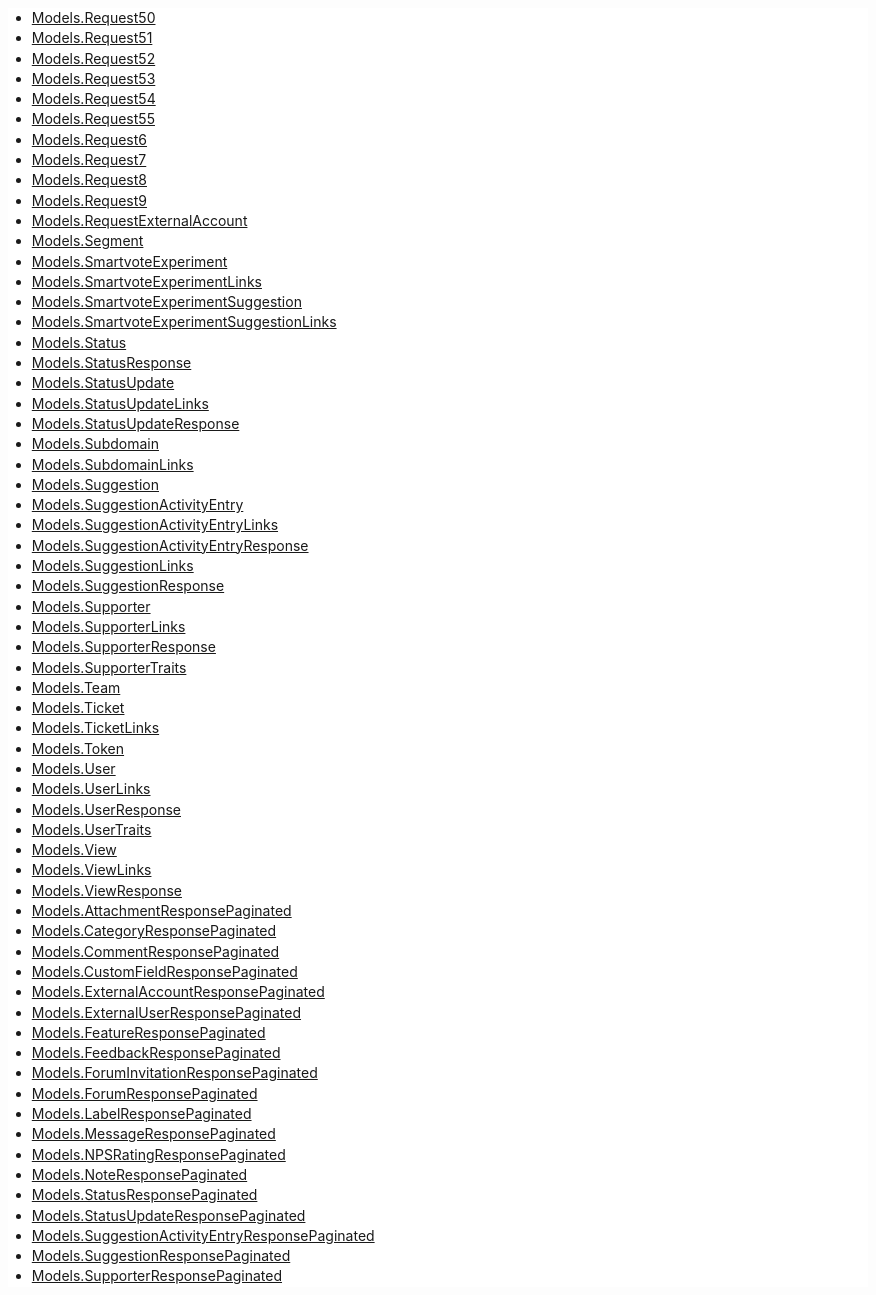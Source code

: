  - [Models.Request50](docs/Request50.md)
 - [Models.Request51](docs/Request51.md)
 - [Models.Request52](docs/Request52.md)
 - [Models.Request53](docs/Request53.md)
 - [Models.Request54](docs/Request54.md)
 - [Models.Request55](docs/Request55.md)
 - [Models.Request6](docs/Request6.md)
 - [Models.Request7](docs/Request7.md)
 - [Models.Request8](docs/Request8.md)
 - [Models.Request9](docs/Request9.md)
 - [Models.RequestExternalAccount](docs/RequestExternalAccount.md)
 - [Models.Segment](docs/Segment.md)
 - [Models.SmartvoteExperiment](docs/SmartvoteExperiment.md)
 - [Models.SmartvoteExperimentLinks](docs/SmartvoteExperimentLinks.md)
 - [Models.SmartvoteExperimentSuggestion](docs/SmartvoteExperimentSuggestion.md)
 - [Models.SmartvoteExperimentSuggestionLinks](docs/SmartvoteExperimentSuggestionLinks.md)
 - [Models.Status](docs/Status.md)
 - [Models.StatusResponse](docs/StatusResponse.md)
 - [Models.StatusUpdate](docs/StatusUpdate.md)
 - [Models.StatusUpdateLinks](docs/StatusUpdateLinks.md)
 - [Models.StatusUpdateResponse](docs/StatusUpdateResponse.md)
 - [Models.Subdomain](docs/Subdomain.md)
 - [Models.SubdomainLinks](docs/SubdomainLinks.md)
 - [Models.Suggestion](docs/Suggestion.md)
 - [Models.SuggestionActivityEntry](docs/SuggestionActivityEntry.md)
 - [Models.SuggestionActivityEntryLinks](docs/SuggestionActivityEntryLinks.md)
 - [Models.SuggestionActivityEntryResponse](docs/SuggestionActivityEntryResponse.md)
 - [Models.SuggestionLinks](docs/SuggestionLinks.md)
 - [Models.SuggestionResponse](docs/SuggestionResponse.md)
 - [Models.Supporter](docs/Supporter.md)
 - [Models.SupporterLinks](docs/SupporterLinks.md)
 - [Models.SupporterResponse](docs/SupporterResponse.md)
 - [Models.SupporterTraits](docs/SupporterTraits.md)
 - [Models.Team](docs/Team.md)
 - [Models.Ticket](docs/Ticket.md)
 - [Models.TicketLinks](docs/TicketLinks.md)
 - [Models.Token](docs/Token.md)
 - [Models.User](docs/User.md)
 - [Models.UserLinks](docs/UserLinks.md)
 - [Models.UserResponse](docs/UserResponse.md)
 - [Models.UserTraits](docs/UserTraits.md)
 - [Models.View](docs/View.md)
 - [Models.ViewLinks](docs/ViewLinks.md)
 - [Models.ViewResponse](docs/ViewResponse.md)
 - [Models.AttachmentResponsePaginated](docs/AttachmentResponsePaginated.md)
 - [Models.CategoryResponsePaginated](docs/CategoryResponsePaginated.md)
 - [Models.CommentResponsePaginated](docs/CommentResponsePaginated.md)
 - [Models.CustomFieldResponsePaginated](docs/CustomFieldResponsePaginated.md)
 - [Models.ExternalAccountResponsePaginated](docs/ExternalAccountResponsePaginated.md)
 - [Models.ExternalUserResponsePaginated](docs/ExternalUserResponsePaginated.md)
 - [Models.FeatureResponsePaginated](docs/FeatureResponsePaginated.md)
 - [Models.FeedbackResponsePaginated](docs/FeedbackResponsePaginated.md)
 - [Models.ForumInvitationResponsePaginated](docs/ForumInvitationResponsePaginated.md)
 - [Models.ForumResponsePaginated](docs/ForumResponsePaginated.md)
 - [Models.LabelResponsePaginated](docs/LabelResponsePaginated.md)
 - [Models.MessageResponsePaginated](docs/MessageResponsePaginated.md)
 - [Models.NPSRatingResponsePaginated](docs/NPSRatingResponsePaginated.md)
 - [Models.NoteResponsePaginated](docs/NoteResponsePaginated.md)
 - [Models.StatusResponsePaginated](docs/StatusResponsePaginated.md)
 - [Models.StatusUpdateResponsePaginated](docs/StatusUpdateResponsePaginated.md)
 - [Models.SuggestionActivityEntryResponsePaginated](docs/SuggestionActivityEntryResponsePaginated.md)
 - [Models.SuggestionResponsePaginated](docs/SuggestionResponsePaginated.md)
 - [Models.SupporterResponsePaginated](docs/SupporterResponsePaginated.md)